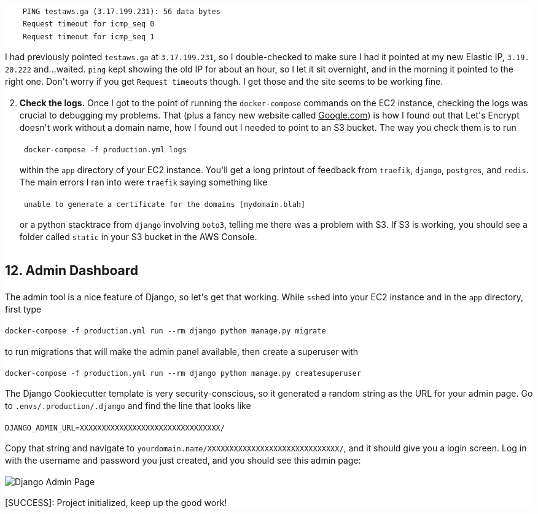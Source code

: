         PING testaws.ga (3.17.199.231): 56 data bytes
        Request timeout for icmp_seq 0
        Request timeout for icmp_seq 1
   I had previously pointed `testaws.ga` at `3.17.199.231`, so I double-checked
   to make sure I had it pointed at my new Elastic IP, `3.19.20.222`
   and...waited. `ping` kept showing the old IP for about an hour, so I let it
   sit overnight, and in the morning it pointed to the right one. Don't worry if
   you get `Request timeout`s though. I get those and the site seems to be
   working fine.

2. **Check the logs.** Once I got to the point of running the `docker-compose`
   commands on the EC2 instance, checking the logs was crucial to debugging my
   problems. That (plus a fancy new website called
   [Google.com](https://google.com)) is how I found out that Let's Encrypt
   doesn't work without a domain name, how I found out I needed to point to an
   S3 bucket. The way you check them is to run

        docker-compose -f production.yml logs
   within the `app` directory of your EC2 instance. You'll get a long printout
   of feedback from `traefik`, `django`, `postgres`, and `redis`. The main
   errors I ran into were `traefik` saying something like

        unable to generate a certificate for the domains [mydomain.blah]
   or a python stacktrace from `django` involving `boto3`, telling me there was
   a problem with S3. If S3 is working, you should see a folder called `static`
   in your S3 bucket in the AWS Console.

## 12. Admin Dashboard

The admin tool is a nice feature of Django, so let's get that working. While
`ssh`ed into your EC2 instance and in the `app` directory, first type

```shell
docker-compose -f production.yml run --rm django python manage.py migrate
```

to run migrations that will make the admin panel available, then create a
superuser with

```shell
docker-compose -f production.yml run --rm django python manage.py createsuperuser
```

The Django Cookiecutter template is very security-conscious, so it generated a
random string as the URL for your admin page. Go to `.envs/.production/.django`
and find the line that looks like

```shell
DJANGO_ADMIN_URL=XXXXXXXXXXXXXXXXXXXXXXXXXXXXXXXX/
```

Copy that string and navigate to
`yourdomain.name/XXXXXXXXXXXXXXXXXXXXXXXXXXXXXX/`, and it should give you a
login screen. Log in with the username and password you just created, and you
should see this admin page:

![Django Admin Page](/images/django-admin-page.png)


 [SUCCESS]: Project initialized, keep up the good work!